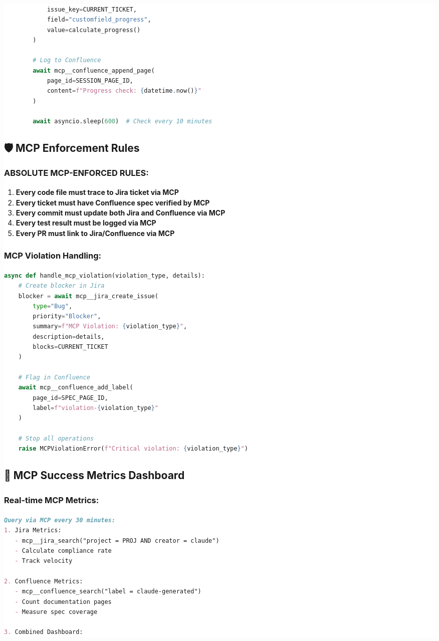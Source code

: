 ```python
            issue_key=CURRENT_TICKET,
            field="customfield_progress",
            value=calculate_progress()
        )
        
        # Log to Confluence
        await mcp__confluence_append_page(
            page_id=SESSION_PAGE_ID,
            content=f"Progress check: {datetime.now()}"
        )
        
        await asyncio.sleep(600)  # Check every 10 minutes
```

## 🛡️ MCP Enforcement Rules

### ABSOLUTE MCP-ENFORCED RULES:
1. **Every code file must trace to Jira ticket via MCP**
2. **Every ticket must have Confluence spec verified by MCP**
3. **Every commit must update both Jira and Confluence via MCP**
4. **Every test result must be logged via MCP**
5. **Every PR must link to Jira/Confluence via MCP**

### MCP Violation Handling:
```python
async def handle_mcp_violation(violation_type, details):
    # Create blocker in Jira
    blocker = await mcp__jira_create_issue(
        type="Bug",
        priority="Blocker",
        summary=f"MCP Violation: {violation_type}",
        description=details,
        blocks=CURRENT_TICKET
    )
    
    # Flag in Confluence
    await mcp__confluence_add_label(
        page_id=SPEC_PAGE_ID,
        label=f"violation-{violation_type}"
    )
    
    # Stop all operations
    raise MCPViolationError(f"Critical violation: {violation_type}")
```

## 🎯 MCP Success Metrics Dashboard

### Real-time MCP Metrics:
```markdown
Query via MCP every 30 minutes:
1. Jira Metrics:
   - mcp__jira_search("project = PROJ AND creator = claude")
   - Calculate compliance rate
   - Track velocity
   
2. Confluence Metrics:
   - mcp__confluence_search("label = claude-generated")
   - Count documentation pages
   - Measure spec coverage
   
3. Combined Dashboard:
```
